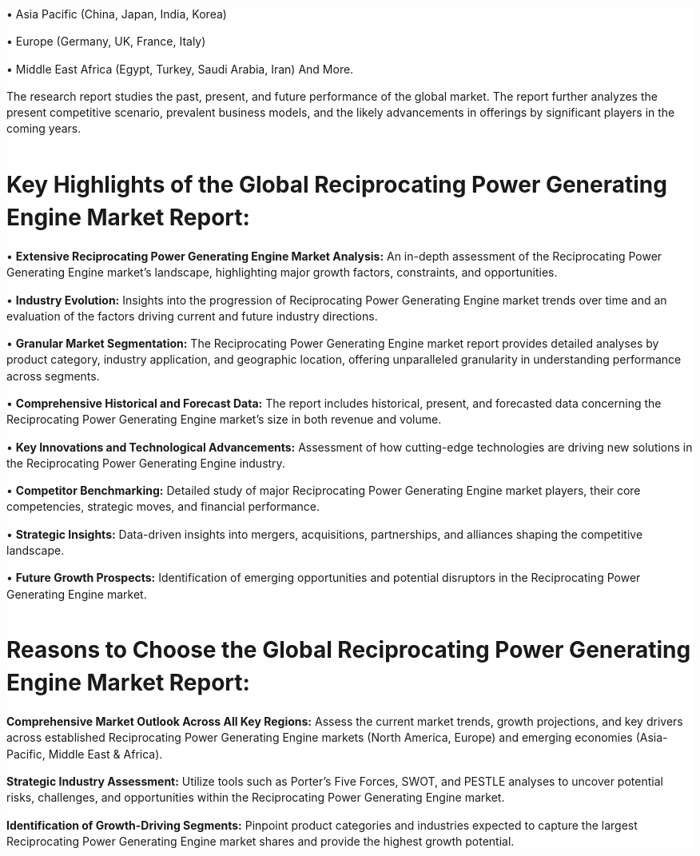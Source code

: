 • Asia Pacific (China, Japan, India, Korea)

• Europe (Germany, UK, France, Italy)

• Middle East Africa (Egypt, Turkey, Saudi Arabia, Iran) And More.

The research report studies the past, present, and future performance of the global market. The report further analyzes the present competitive scenario, prevalent business models, and the likely advancements in offerings by significant players in the coming years.

# <strong>Key Highlights of the Global Reciprocating Power Generating Engine Market Report:</strong>

• <strong>Extensive Reciprocating Power Generating Engine Market Analysis:</strong> An in-depth assessment of the Reciprocating Power Generating Engine market’s landscape, highlighting major growth factors, constraints, and opportunities.

• <strong>Industry Evolution:</strong> Insights into the progression of Reciprocating Power Generating Engine market trends over time and an evaluation of the factors driving current and future industry directions.

• <strong>Granular Market Segmentation:</strong> The Reciprocating Power Generating Engine market report provides detailed analyses by product category, industry application, and geographic location, offering unparalleled granularity in understanding performance across segments.

• <strong>Comprehensive Historical and Forecast Data:</strong> The report includes historical, present, and forecasted data concerning the Reciprocating Power Generating Engine market’s size in both revenue and volume.

• <strong>Key Innovations and Technological Advancements:</strong> Assessment of how cutting-edge technologies are driving new solutions in the Reciprocating Power Generating Engine industry.

• <strong>Competitor Benchmarking:</strong> Detailed study of major Reciprocating Power Generating Engine market players, their core competencies, strategic moves, and financial performance.

• <strong>Strategic Insights:</strong> Data-driven insights into mergers, acquisitions, partnerships, and alliances shaping the competitive landscape.

• <strong>Future Growth Prospects:</strong> Identification of emerging opportunities and potential disruptors in the Reciprocating Power Generating Engine market.

# <strong>Reasons to Choose the Global Reciprocating Power Generating Engine Market Report:</strong>

<strong>Comprehensive Market Outlook Across All Key Regions:</strong>
Assess the current market trends, growth projections, and key drivers across established Reciprocating Power Generating Engine markets (North America, Europe) and emerging economies (Asia-Pacific, Middle East & Africa).

<strong>Strategic Industry Assessment:</strong>
Utilize tools such as Porter’s Five Forces, SWOT, and PESTLE analyses to uncover potential risks, challenges, and opportunities within the Reciprocating Power Generating Engine market.

<strong>Identification of Growth-Driving Segments:</strong>
Pinpoint product categories and industries expected to capture the largest Reciprocating Power Generating Engine market shares and provide the highest growth potential.
